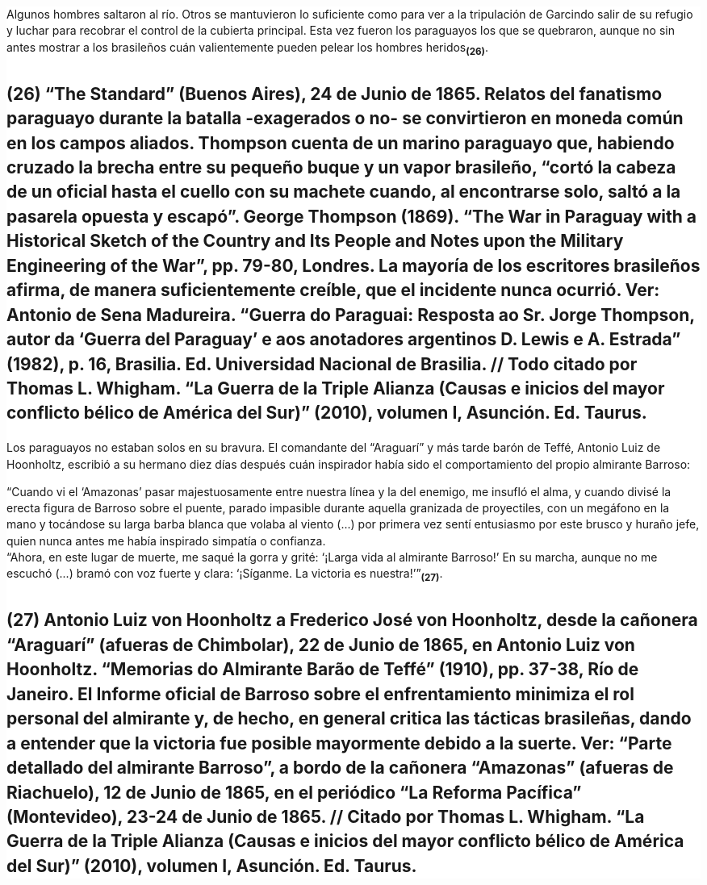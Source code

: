 Algunos hombres saltaron al río. Otros se mantuvieron lo suficiente como para ver a la tripulación de Garcindo salir de su refugio y luchar para recobrar el control de la cubierta principal. Esta vez fueron los paraguayos los que se quebraron, aunque no sin antes mostrar a los brasileños cuán valientemente pueden pelear los hombres heridos<sub><strong>(26)</strong></sub>.

## **(26)** “The Standard” (Buenos Aires), 24 de Junio de 1865. Relatos del fanatismo paraguayo durante la batalla -exagerados o no- se convirtieron en moneda común en los campos aliados. Thompson cuenta de un marino paraguayo que, habiendo cruzado la brecha entre su pequeño buque y un vapor brasileño, “cortó la cabeza de un oficial hasta el cuello con su machete cuando, al encontrarse solo, saltó a la pasarela opuesta y escapó”. George Thompson (1869). “The War in Paraguay with a Historical Sketch of the Country and Its People and Notes upon the Military Engineering of the War”, pp. 79-80, Londres. La mayoría de los escritores brasileños afirma, de manera suficientemente creíble, que el incidente nunca ocurrió. Ver: Antonio de Sena Madureira. “Guerra do Paraguai: Resposta ao Sr. Jorge Thompson, autor da ‘Guerra del Paraguay’ e aos anotadores argentinos D. Lewis e A. Estrada” (1982), p. 16, Brasilia. Ed. Universidad Nacional de Brasilia. // Todo citado por Thomas L. Whigham. “La Guerra de la Triple Alianza (Causas e inicios del mayor conflicto bélico de América del Sur)” (2010), volumen I, Asunción. Ed. Taurus.

Los paraguayos no estaban solos en su bravura. El comandante del “Araguarí” y más tarde barón de Teffé, Antonio Luiz de Hoonholtz, escribió a su hermano diez días después cuán inspirador había sido el comportamiento del propio almirante Barroso:

“Cuando vi el ‘Amazonas’ pasar majestuosamente entre nuestra línea y la del enemigo, me insufló el alma, y cuando divisé la erecta figura de Barroso sobre el puente, parado impasible durante aquella granizada de proyectiles, con un megáfono en la mano y tocándose su larga barba blanca que volaba al viento (...) por primera vez sentí entusiasmo por este brusco y huraño jefe, quien nunca antes me había inspirado simpatía o confianza.  
“Ahora, en este lugar de muerte, me saqué la gorra y grité: ‘¡Larga vida al almirante Barroso!’ En su marcha, aunque no me escuchó (...) bramó con voz fuerte y clara: ‘¡Síganme. La victoria es nuestra!’”<sub><strong>(27)</strong></sub>.

## **(27)** Antonio Luiz von Hoonholtz a Frederico José von Hoonholtz, desde la cañonera “Araguarí” (afueras de Chimbolar), 22 de Junio de 1865, en Antonio Luiz von Hoonholtz. “Memorias do Almirante Barão de Teffé” (1910), pp. 37-38, Río de Janeiro. El Informe oficial de Barroso sobre el enfrentamiento minimiza el rol personal del almirante y, de hecho, en general critica las tácticas brasileñas, dando a entender que la victoria fue posible mayormente debido a la suerte. Ver: “Parte detallado del almirante Barroso”, a bordo de la cañonera “Amazonas” (afueras de Riachuelo), 12 de Junio de 1865, en el periódico “La Reforma Pacífica” (Montevideo), 23-24 de Junio de 1865. // Citado por Thomas L. Whigham. “La Guerra de la Triple Alianza (Causas e inicios del mayor conflicto bélico de América del Sur)” (2010), volumen I, Asunción. Ed. Taurus.
